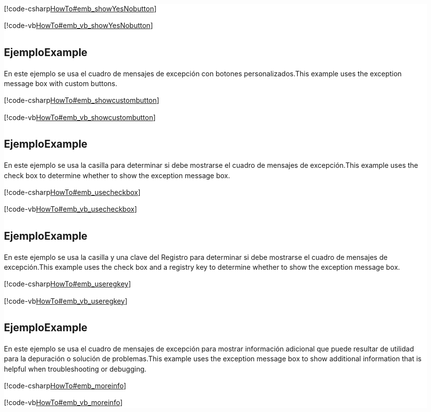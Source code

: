  [!code-csharp[HowTo#emb_showYesNobutton](../../snippets/csharp/SQL15/replication/howto/cs/embform.cs#emb_showyesnobutton)]  
  
 [!code-vb[HowTo#emb_vb_showYesNobutton](../../snippets/visualbasic/SQL15/replication/howto/vb/embform.vb#emb_vb_showyesnobutton)]  
  
## <a name="example"></a><span data-ttu-id="0ebc9-176">Ejemplo</span><span class="sxs-lookup"><span data-stu-id="0ebc9-176">Example</span></span>  
 <span data-ttu-id="0ebc9-177">En este ejemplo se usa el cuadro de mensajes de excepción con botones personalizados.</span><span class="sxs-lookup"><span data-stu-id="0ebc9-177">This example uses the exception message box with custom buttons.</span></span>  
  
 [!code-csharp[HowTo#emb_showcustombutton](../../snippets/csharp/SQL15/replication/howto/cs/embform.cs#emb_showcustombutton)]  
  
 [!code-vb[HowTo#emb_vb_showcustombutton](../../snippets/visualbasic/SQL15/replication/howto/vb/embform.vb#emb_vb_showcustombutton)]  
  
## <a name="example"></a><span data-ttu-id="0ebc9-178">Ejemplo</span><span class="sxs-lookup"><span data-stu-id="0ebc9-178">Example</span></span>  
 <span data-ttu-id="0ebc9-179">En este ejemplo se usa la casilla para determinar si debe mostrarse el cuadro de mensajes de excepción.</span><span class="sxs-lookup"><span data-stu-id="0ebc9-179">This example uses the check box to determine whether to show the exception message box.</span></span>  
  
 [!code-csharp[HowTo#emb_usecheckbox](../../snippets/csharp/SQL15/replication/howto/cs/embform.cs#emb_usecheckbox)]  
  
 [!code-vb[HowTo#emb_vb_usecheckbox](../../snippets/visualbasic/SQL15/replication/howto/vb/embform.vb#emb_vb_usecheckbox)]  
  
## <a name="example"></a><span data-ttu-id="0ebc9-180">Ejemplo</span><span class="sxs-lookup"><span data-stu-id="0ebc9-180">Example</span></span>  
 <span data-ttu-id="0ebc9-181">En este ejemplo se usa la casilla y una clave del Registro para determinar si debe mostrarse el cuadro de mensajes de excepción.</span><span class="sxs-lookup"><span data-stu-id="0ebc9-181">This example uses the check box and a registry key to determine whether to show the exception message box.</span></span>  
  
 [!code-csharp[HowTo#emb_useregkey](../../snippets/csharp/SQL15/replication/howto/cs/embform.cs#emb_useregkey)]  
  
 [!code-vb[HowTo#emb_vb_useregkey](../../snippets/visualbasic/SQL15/replication/howto/vb/embform.vb#emb_vb_useregkey)]  
  
## <a name="example"></a><span data-ttu-id="0ebc9-182">Ejemplo</span><span class="sxs-lookup"><span data-stu-id="0ebc9-182">Example</span></span>  
 <span data-ttu-id="0ebc9-183">En este ejemplo se usa el cuadro de mensajes de excepción para mostrar información adicional que puede resultar de utilidad para la depuración o solución de problemas.</span><span class="sxs-lookup"><span data-stu-id="0ebc9-183">This example uses the exception message box to show additional information that is helpful when troubleshooting or debugging.</span></span>  
  
 [!code-csharp[HowTo#emb_moreinfo](../../snippets/csharp/SQL15/replication/howto/cs/embform.cs#emb_moreinfo)]  
  
 [!code-vb[HowTo#emb_vb_moreinfo](../../snippets/visualbasic/SQL15/replication/howto/vb/embform.vb#emb_vb_moreinfo)]  
  
  
